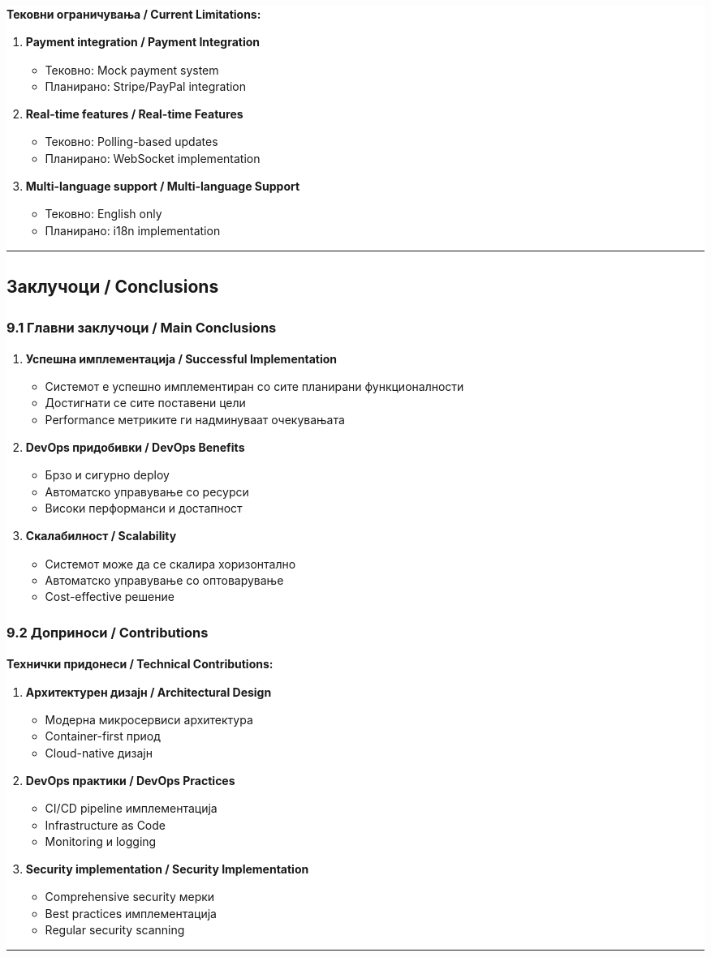 **Тековни ограничувања / Current Limitations:**

1. **Payment integration / Payment Integration**
   - Тековно: Mock payment system
   - Планирано: Stripe/PayPal integration

2. **Real-time features / Real-time Features**
   - Тековно: Polling-based updates
   - Планирано: WebSocket implementation

3. **Multi-language support / Multi-language Support**
   - Тековно: English only
   - Планирано: i18n implementation

---

## Заклучоци / Conclusions

### 9.1 Главни заклучоци / Main Conclusions

1. **Успешна имплементација / Successful Implementation**
   - Системот е успешно имплементиран со сите планирани функционалности
   - Достигнати се сите поставени цели
   - Performance метриките ги надминуваат очекувањата

2. **DevOps придобивки / DevOps Benefits**
   - Брзо и сигурно deploy
   - Автоматско управување со ресурси
   - Високи перформанси и достапност

3. **Скалабилност / Scalability**
   - Системот може да се скалира хоризонтално
   - Автоматско управување со оптоварување
   - Cost-effective решение

### 9.2 Доприноси / Contributions

**Технички придонеси / Technical Contributions:**

1. **Архитектурен дизајн / Architectural Design**
   - Модерна микросервиси архитектура
   - Container-first приод
   - Cloud-native дизајн

2. **DevOps практики / DevOps Practices**
   - CI/CD pipeline имплементација
   - Infrastructure as Code
   - Monitoring и logging

3. **Security implementation / Security Implementation**
   - Comprehensive security мерки
   - Best practices имплементација
   - Regular security scanning

---
